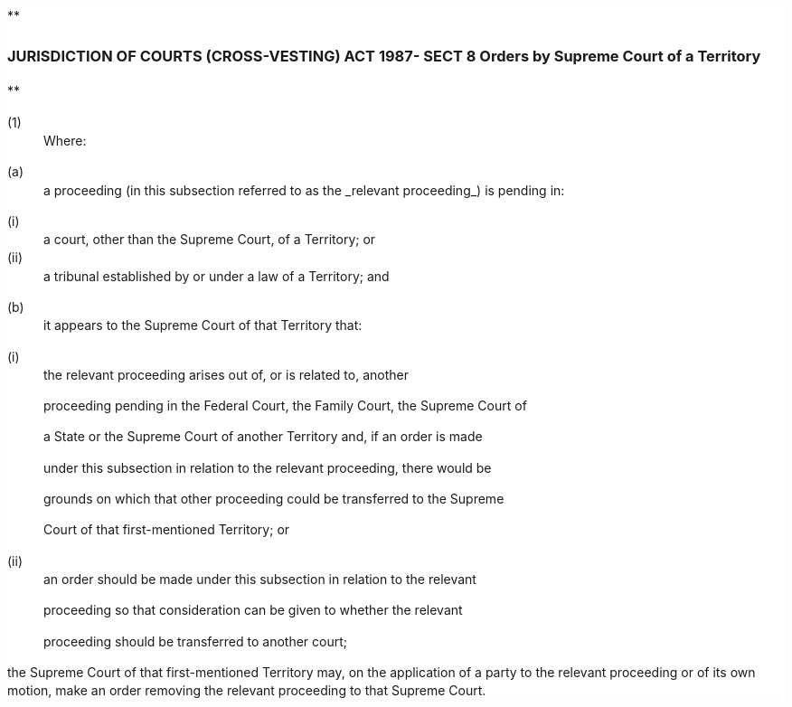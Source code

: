 **

###  JURISDICTION OF COURTS (CROSS-VESTING) ACT 1987- SECT 8  Orders by Supreme Court of a Territory 
**

 <dl compact=""><dl compact="">

<dt>(1)</dt><dd>Where:

</dd> </dl></dl>

<dl compact=""><dl compact=""><dl compact="">

<dt>(a)</dt><dd>a proceeding (in this subsection referred to as the _relevant proceeding_) is pending in:

</dd>

</dl></dl></dl>

<dl compact=""><dl compact=""><dl compact=""><dl compact="">

<dt>(i)</dt><dd>a court, other than the Supreme Court, of a Territory; or</dd>

<dt>(ii)</dt><dd>a tribunal established by or under a law of a Territory; and

</dd>

</dl></dl></dl></dl>

<dl compact=""><dl compact=""><dl compact="">

<dt>(b)</dt><dd>it appears to the Supreme Court of that Territory that:

</dd>

</dl></dl></dl>

<dl compact=""><dl compact=""><dl compact=""><dl compact="">

<dt>(i)</dt><dd>the relevant proceeding arises out of, or is related to, another

proceeding pending in the Federal Court, the Family Court, the Supreme Court of

a State or the Supreme Court of another Territory and, if an order is made

under this subsection in relation to the relevant proceeding, there would be

grounds on which that other proceeding could be transferred to the Supreme

Court of that first-mentioned Territory; or</dd>

<dt>(ii)</dt><dd>an order should be made under this subsection in relation to the relevant

proceeding so that consideration can be given to whether the relevant

proceeding should be transferred to another court;

</dd>

</dl></dl></dl></dl>

the Supreme Court of that first-mentioned Territory may, on the application of a party to the relevant proceeding or of its own motion, make an order removing the relevant proceeding to that Supreme Court.

